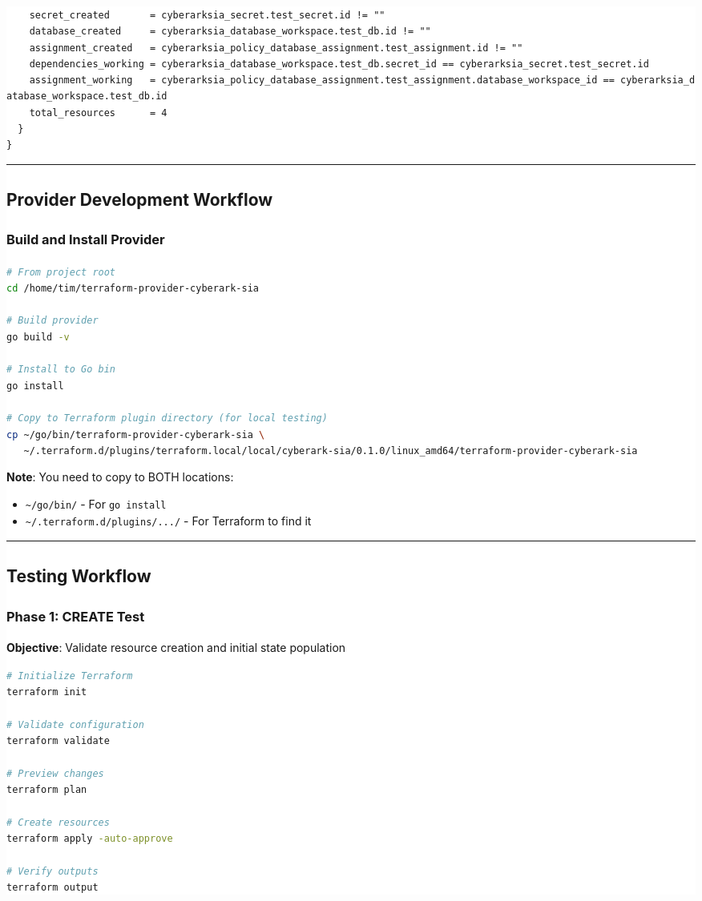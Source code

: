 ```hcl
    secret_created       = cyberarksia_secret.test_secret.id != ""
    database_created     = cyberarksia_database_workspace.test_db.id != ""
    assignment_created   = cyberarksia_policy_database_assignment.test_assignment.id != ""
    dependencies_working = cyberarksia_database_workspace.test_db.secret_id == cyberarksia_secret.test_secret.id
    assignment_working   = cyberarksia_policy_database_assignment.test_assignment.database_workspace_id == cyberarksia_database_workspace.test_db.id
    total_resources      = 4
  }
}
```

---

## Provider Development Workflow

### Build and Install Provider

```bash
# From project root
cd /home/tim/terraform-provider-cyberark-sia

# Build provider
go build -v

# Install to Go bin
go install

# Copy to Terraform plugin directory (for local testing)
cp ~/go/bin/terraform-provider-cyberark-sia \
   ~/.terraform.d/plugins/terraform.local/local/cyberark-sia/0.1.0/linux_amd64/terraform-provider-cyberark-sia
```

**Note**: You need to copy to BOTH locations:
- `~/go/bin/` - For `go install`
- `~/.terraform.d/plugins/.../` - For Terraform to find it

---

## Testing Workflow

### Phase 1: CREATE Test

**Objective**: Validate resource creation and initial state population

```bash
# Initialize Terraform
terraform init

# Validate configuration
terraform validate

# Preview changes
terraform plan

# Create resources
terraform apply -auto-approve

# Verify outputs
terraform output
```
